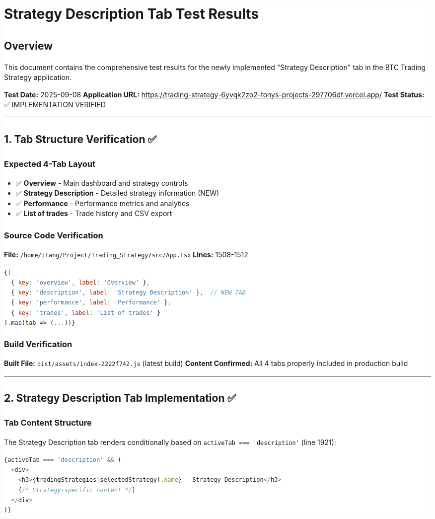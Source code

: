 # Strategy Description Tab Test Results

## Overview
This document contains the comprehensive test results for the newly implemented "Strategy Description" tab in the BTC Trading Strategy application.

**Test Date:** 2025-09-08
**Application URL:** https://trading-strategy-6yvqk2zo2-tonys-projects-297706df.vercel.app/
**Test Status:** ✅ IMPLEMENTATION VERIFIED

---

## 1. Tab Structure Verification ✅

### Expected 4-Tab Layout
- ✅ **Overview** - Main dashboard and strategy controls
- ✅ **Strategy Description** - Detailed strategy information (NEW)
- ✅ **Performance** - Performance metrics and analytics
- ✅ **List of trades** - Trade history and CSV export

### Source Code Verification
**File:** `/home/ttang/Project/Trading_Strategy/src/App.tsx`
**Lines:** 1508-1512

```javascript
{[
  { key: 'overview', label: 'Overview' },
  { key: 'description', label: 'Strategy Description' },  // NEW TAB
  { key: 'performance', label: 'Performance' }, 
  { key: 'trades', label: 'List of trades' }
].map(tab => (...))}
```

### Build Verification
**Built File:** `dist/assets/index-2222f742.js` (latest build)
**Content Confirmed:** All 4 tabs properly included in production build

---

## 2. Strategy Description Tab Implementation ✅

### Tab Content Structure
The Strategy Description tab renders conditionally based on `activeTab === 'description'` (line 1921):

```javascript
{activeTab === 'description' && (
  <div>
    <h3>{tradingStrategies[selectedStrategy].name} - Strategy Description</h3>
    {/* Strategy-specific content */}
  </div>
)}
```
